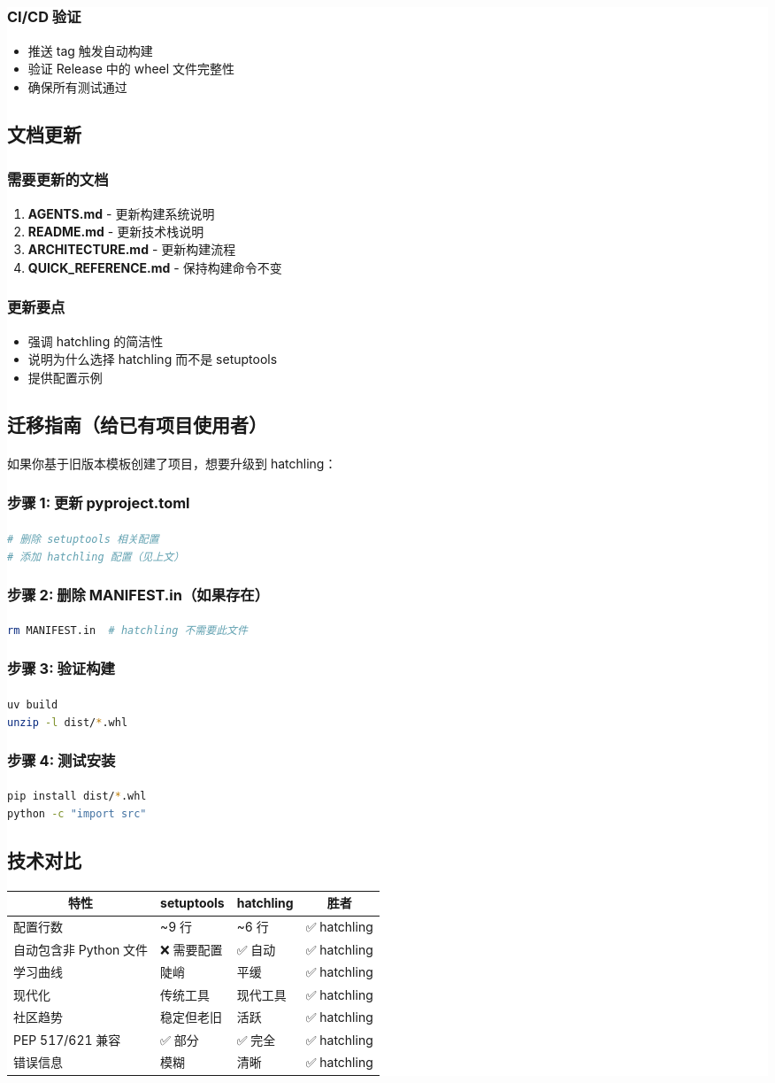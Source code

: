 ### CI/CD 验证
- 推送 tag 触发自动构建
- 验证 Release 中的 wheel 文件完整性
- 确保所有测试通过

## 文档更新

### 需要更新的文档
1. **AGENTS.md** - 更新构建系统说明
2. **README.md** - 更新技术栈说明
3. **ARCHITECTURE.md** - 更新构建流程
4. **QUICK_REFERENCE.md** - 保持构建命令不变

### 更新要点
- 强调 hatchling 的简洁性
- 说明为什么选择 hatchling 而不是 setuptools
- 提供配置示例

## 迁移指南（给已有项目使用者）

如果你基于旧版本模板创建了项目，想要升级到 hatchling：

### 步骤 1: 更新 pyproject.toml
```bash
# 删除 setuptools 相关配置
# 添加 hatchling 配置（见上文）
```

### 步骤 2: 删除 MANIFEST.in（如果存在）
```bash
rm MANIFEST.in  # hatchling 不需要此文件
```

### 步骤 3: 验证构建
```bash
uv build
unzip -l dist/*.whl
```

### 步骤 4: 测试安装
```bash
pip install dist/*.whl
python -c "import src"
```

## 技术对比

| 特性 | setuptools | hatchling | 胜者 |
|-----|-----------|-----------|------|
| 配置行数 | ~9 行 | ~6 行 | ✅ hatchling |
| 自动包含非 Python 文件 | ❌ 需要配置 | ✅ 自动 | ✅ hatchling |
| 学习曲线 | 陡峭 | 平缓 | ✅ hatchling |
| 现代化 | 传统工具 | 现代工具 | ✅ hatchling |
| 社区趋势 | 稳定但老旧 | 活跃 | ✅ hatchling |
| PEP 517/621 兼容 | ✅ 部分 | ✅ 完全 | ✅ hatchling |
| 错误信息 | 模糊 | 清晰 | ✅ hatchling |